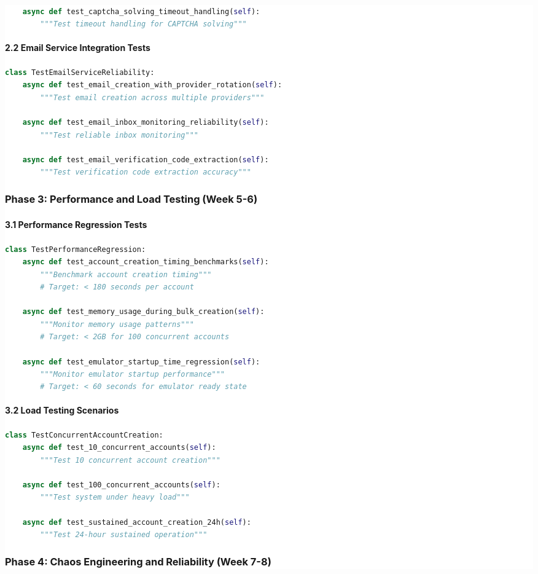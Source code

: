 ```python
    async def test_captcha_solving_timeout_handling(self):
        """Test timeout handling for CAPTCHA solving"""
```

#### 2.2 Email Service Integration Tests

```python
class TestEmailServiceReliability:
    async def test_email_creation_with_provider_rotation(self):
        """Test email creation across multiple providers"""
        
    async def test_email_inbox_monitoring_reliability(self):
        """Test reliable inbox monitoring"""
        
    async def test_email_verification_code_extraction(self):
        """Test verification code extraction accuracy"""
```

### Phase 3: Performance and Load Testing (Week 5-6)

#### 3.1 Performance Regression Tests

```python
class TestPerformanceRegression:
    async def test_account_creation_timing_benchmarks(self):
        """Benchmark account creation timing"""
        # Target: < 180 seconds per account
        
    async def test_memory_usage_during_bulk_creation(self):
        """Monitor memory usage patterns"""
        # Target: < 2GB for 100 concurrent accounts
        
    async def test_emulator_startup_time_regression(self):
        """Monitor emulator startup performance"""
        # Target: < 60 seconds for emulator ready state
```

#### 3.2 Load Testing Scenarios

```python
class TestConcurrentAccountCreation:
    async def test_10_concurrent_accounts(self):
        """Test 10 concurrent account creation"""
        
    async def test_100_concurrent_accounts(self):
        """Test system under heavy load"""
        
    async def test_sustained_account_creation_24h(self):
        """Test 24-hour sustained operation"""
```

### Phase 4: Chaos Engineering and Reliability (Week 7-8)
